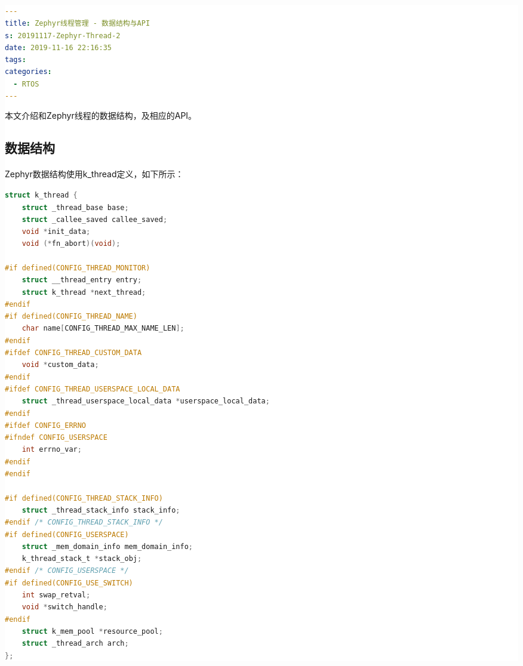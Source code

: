 ```yaml
---
title: Zephyr线程管理 - 数据结构与API
s: 20191117-Zephyr-Thread-2
date: 2019-11-16 22:16:35
tags:
categories:
  - RTOS
---
```


本文介绍和Zephyr线程的数据结构，及相应的API。  

## 数据结构

Zephyr数据结构使用k_thread定义，如下所示：

```C
struct k_thread {
	struct _thread_base base;
	struct _callee_saved callee_saved;
	void *init_data;
	void (*fn_abort)(void);

#if defined(CONFIG_THREAD_MONITOR)
	struct __thread_entry entry;
	struct k_thread *next_thread;
#endif
#if defined(CONFIG_THREAD_NAME)
	char name[CONFIG_THREAD_MAX_NAME_LEN];
#endif
#ifdef CONFIG_THREAD_CUSTOM_DATA
	void *custom_data;
#endif
#ifdef CONFIG_THREAD_USERSPACE_LOCAL_DATA
	struct _thread_userspace_local_data *userspace_local_data;
#endif
#ifdef CONFIG_ERRNO
#ifndef CONFIG_USERSPACE
	int errno_var;
#endif
#endif

#if defined(CONFIG_THREAD_STACK_INFO)
	struct _thread_stack_info stack_info;
#endif /* CONFIG_THREAD_STACK_INFO */
#if defined(CONFIG_USERSPACE)
	struct _mem_domain_info mem_domain_info;
	k_thread_stack_t *stack_obj;
#endif /* CONFIG_USERSPACE */
#if defined(CONFIG_USE_SWITCH)
	int swap_retval;
	void *switch_handle;
#endif
	struct k_mem_pool *resource_pool;
	struct _thread_arch arch;
};
```
